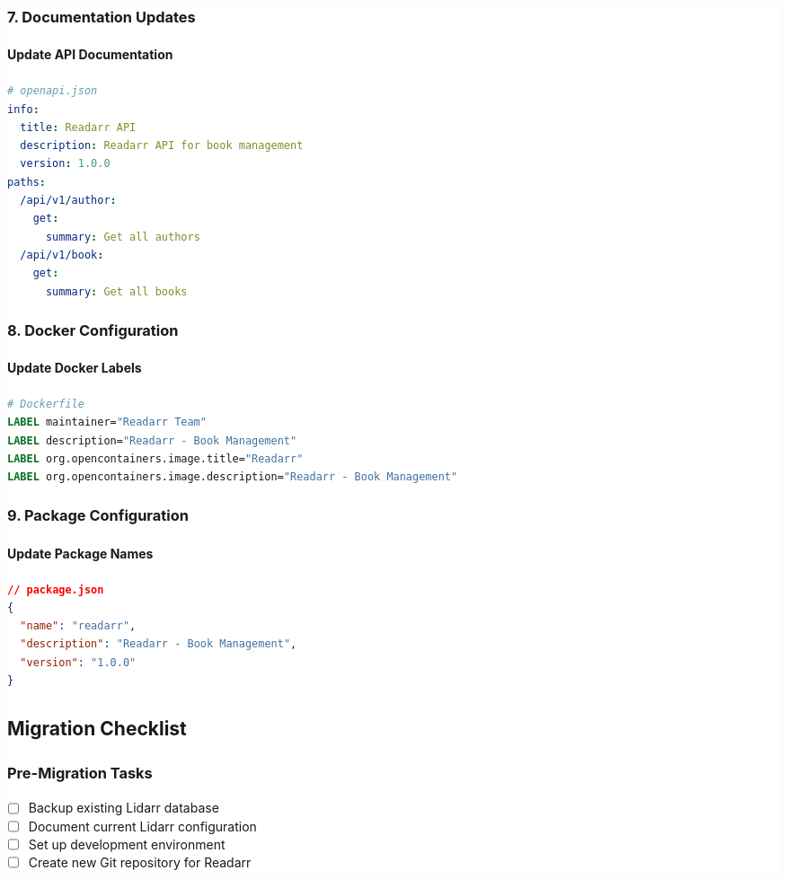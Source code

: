 ### 7. Documentation Updates

#### Update API Documentation

```yaml
# openapi.json
info:
  title: Readarr API
  description: Readarr API for book management
  version: 1.0.0
paths:
  /api/v1/author:
    get:
      summary: Get all authors
  /api/v1/book:
    get:
      summary: Get all books
```

### 8. Docker Configuration

#### Update Docker Labels

```dockerfile
# Dockerfile
LABEL maintainer="Readarr Team"
LABEL description="Readarr - Book Management"
LABEL org.opencontainers.image.title="Readarr"
LABEL org.opencontainers.image.description="Readarr - Book Management"
```

### 9. Package Configuration

#### Update Package Names

```json
// package.json
{
  "name": "readarr",
  "description": "Readarr - Book Management",
  "version": "1.0.0"
}
```

## Migration Checklist

### Pre-Migration Tasks
- [ ] Backup existing Lidarr database
- [ ] Document current Lidarr configuration
- [ ] Set up development environment
- [ ] Create new Git repository for Readarr
